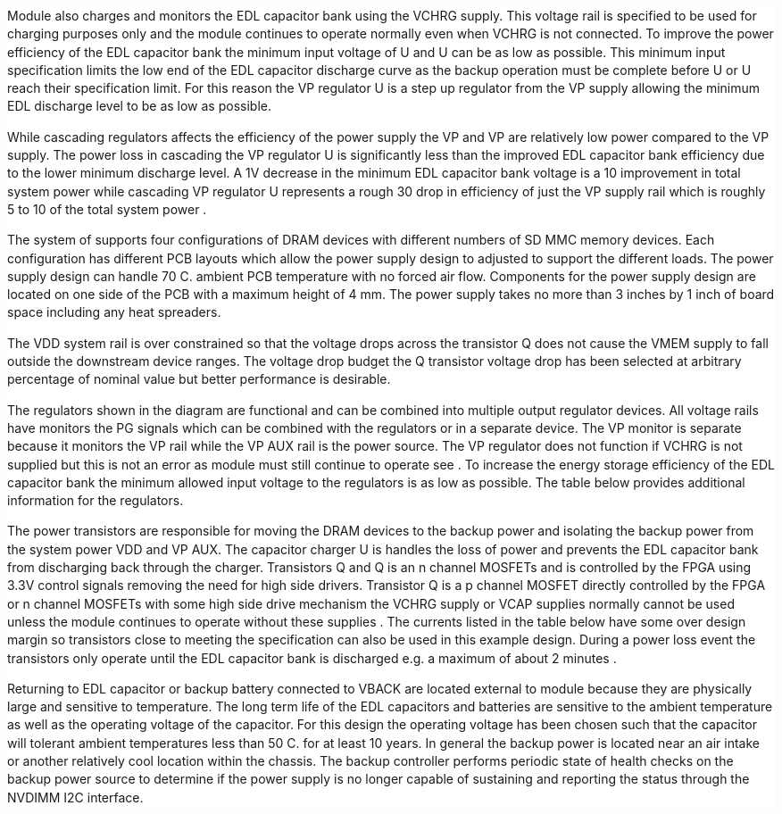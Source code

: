 Module also charges and monitors the EDL capacitor bank using the VCHRG supply. This voltage rail is specified to be used for charging purposes only and the module continues to operate normally even when VCHRG is not connected. To improve the power efficiency of the EDL capacitor bank the minimum input voltage of U and U can be as low as possible. This minimum input specification limits the low end of the EDL capacitor discharge curve as the backup operation must be complete before U or U reach their specification limit. For this reason the VP regulator U is a step up regulator from the VP supply allowing the minimum EDL discharge level to be as low as possible.

While cascading regulators affects the efficiency of the power supply the VP and VP are relatively low power compared to the VP supply. The power loss in cascading the VP regulator U is significantly less than the improved EDL capacitor bank efficiency due to the lower minimum discharge level. A 1V decrease in the minimum EDL capacitor bank voltage is a 10 improvement in total system power while cascading VP regulator U represents a rough 30 drop in efficiency of just the VP supply rail which is roughly 5 to 10 of the total system power .

The system of supports four configurations of DRAM devices with different numbers of SD MMC memory devices. Each configuration has different PCB layouts which allow the power supply design to adjusted to support the different loads. The power supply design can handle 70 C. ambient PCB temperature with no forced air flow. Components for the power supply design are located on one side of the PCB with a maximum height of 4 mm. The power supply takes no more than 3 inches by 1 inch of board space including any heat spreaders.

The VDD system rail is over constrained so that the voltage drops across the transistor Q does not cause the VMEM supply to fall outside the downstream device ranges. The voltage drop budget the Q transistor voltage drop has been selected at arbitrary percentage of nominal value but better performance is desirable.

The regulators shown in the diagram are functional and can be combined into multiple output regulator devices. All voltage rails have monitors the PG signals which can be combined with the regulators or in a separate device. The VP monitor is separate because it monitors the VP rail while the VP AUX rail is the power source. The VP regulator does not function if VCHRG is not supplied but this is not an error as module must still continue to operate see . To increase the energy storage efficiency of the EDL capacitor bank the minimum allowed input voltage to the regulators is as low as possible. The table below provides additional information for the regulators.

The power transistors are responsible for moving the DRAM devices to the backup power and isolating the backup power from the system power VDD and VP AUX. The capacitor charger U is handles the loss of power and prevents the EDL capacitor bank from discharging back through the charger. Transistors Q and Q is an n channel MOSFETs and is controlled by the FPGA using 3.3V control signals removing the need for high side drivers. Transistor Q is a p channel MOSFET directly controlled by the FPGA or n channel MOSFETs with some high side drive mechanism the VCHRG supply or VCAP supplies normally cannot be used unless the module continues to operate without these supplies . The currents listed in the table below have some over design margin so transistors close to meeting the specification can also be used in this example design. During a power loss event the transistors only operate until the EDL capacitor bank is discharged e.g. a maximum of about 2 minutes .

Returning to EDL capacitor or backup battery connected to VBACK are located external to module because they are physically large and sensitive to temperature. The long term life of the EDL capacitors and batteries are sensitive to the ambient temperature as well as the operating voltage of the capacitor. For this design the operating voltage has been chosen such that the capacitor will tolerant ambient temperatures less than 50 C. for at least 10 years. In general the backup power is located near an air intake or another relatively cool location within the chassis. The backup controller performs periodic state of health checks on the backup power source to determine if the power supply is no longer capable of sustaining and reporting the status through the NVDIMM I2C interface.
